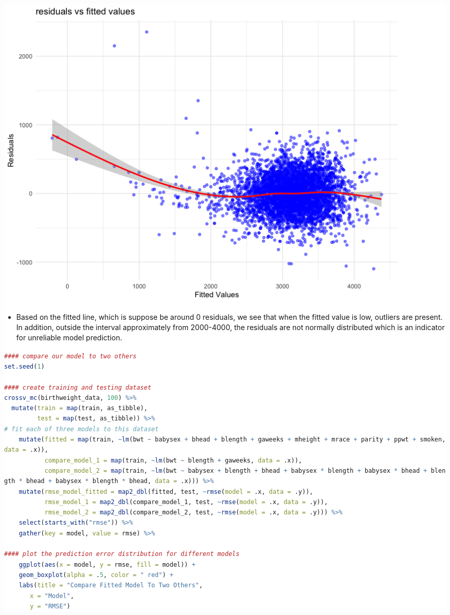 <img src="p8105_hw6_qy2234_files/figure-gfm/unnamed-chunk-4-1.png" width="90%" />

  - Based on the fitted line, which is suppose be around 0 residuals, we
    see that when the fitted value is low, outliers are present. In
    addition, outside the interval approximately from 2000-4000, the
    residuals are not normally distributed which is an indicator for
    unreliable model prediction.



``` r
#### compare our model to two others
set.seed(1)

#### create training and testing dataset
crossv_mc(birthweight_data, 100) %>%
  mutate(train = map(train, as_tibble),
         test = map(test, as_tibble)) %>% 
# fit each of three models to this dataset 
    mutate(fitted = map(train, ~lm(bwt ~ babysex + bhead + blength + gaweeks + mheight + mrace + parity + ppwt + smoken, data = .x)),
           compare_model_1 = map(train, ~lm(bwt ~ blength + gaweeks, data = .x)),
           compare_model_2 = map(train, ~lm(bwt ~ babysex + blength + bhead + babysex * blength + babysex * bhead + blength * bhead + babysex * blength * bhead, data = .x))) %>% 
    mutate(rmse_model_fitted = map2_dbl(fitted, test, ~rmse(model = .x, data = .y)),
           rmse_model_1 = map2_dbl(compare_model_1, test, ~rmse(model = .x, data = .y)),
           rmse_model_2 = map2_dbl(compare_model_2, test, ~rmse(model = .x, data = .y))) %>% 
    select(starts_with("rmse")) %>% 
    gather(key = model, value = rmse) %>% 
  
#### plot the prediction error distribution for different models  
    ggplot(aes(x = model, y = rmse, fill = model)) + 
    geom_boxplot(alpha = .5, color = " red") + 
    labs(title = "Compare Fitted Model To Two Others",
       x = "Model",
       y = "RMSE")
```